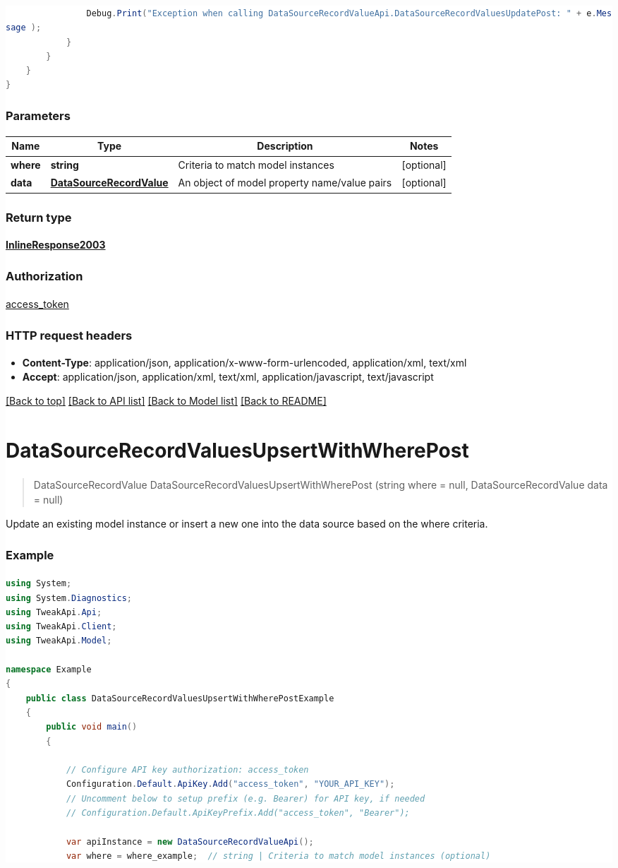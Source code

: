 ```csharp
                Debug.Print("Exception when calling DataSourceRecordValueApi.DataSourceRecordValuesUpdatePost: " + e.Message );
            }
        }
    }
}
```

### Parameters

Name | Type | Description  | Notes
------------- | ------------- | ------------- | -------------
 **where** | **string**| Criteria to match model instances | [optional] 
 **data** | [**DataSourceRecordValue**](DataSourceRecordValue.md)| An object of model property name/value pairs | [optional] 

### Return type

[**InlineResponse2003**](InlineResponse2003.md)

### Authorization

[access_token](../README.md#access_token)

### HTTP request headers

 - **Content-Type**: application/json, application/x-www-form-urlencoded, application/xml, text/xml
 - **Accept**: application/json, application/xml, text/xml, application/javascript, text/javascript

[[Back to top]](#) [[Back to API list]](../README.md#documentation-for-api-endpoints) [[Back to Model list]](../README.md#documentation-for-models) [[Back to README]](../README.md)

<a name="datasourcerecordvaluesupsertwithwherepost"></a>
# **DataSourceRecordValuesUpsertWithWherePost**
> DataSourceRecordValue DataSourceRecordValuesUpsertWithWherePost (string where = null, DataSourceRecordValue data = null)

Update an existing model instance or insert a new one into the data source based on the where criteria.

### Example
```csharp
using System;
using System.Diagnostics;
using TweakApi.Api;
using TweakApi.Client;
using TweakApi.Model;

namespace Example
{
    public class DataSourceRecordValuesUpsertWithWherePostExample
    {
        public void main()
        {
            
            // Configure API key authorization: access_token
            Configuration.Default.ApiKey.Add("access_token", "YOUR_API_KEY");
            // Uncomment below to setup prefix (e.g. Bearer) for API key, if needed
            // Configuration.Default.ApiKeyPrefix.Add("access_token", "Bearer");

            var apiInstance = new DataSourceRecordValueApi();
            var where = where_example;  // string | Criteria to match model instances (optional) 
```